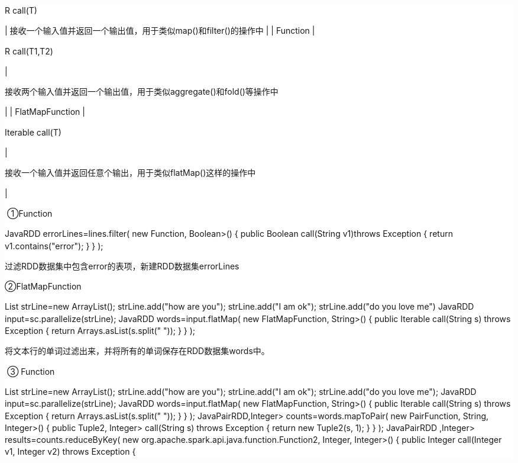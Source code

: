 R call(T)

 | 接收一个输入值并返回一个输出值，用于类似map()和filter()的操作中 |
| Function | 

R call(T1,T2)

 | 

接收两个输入值并返回一个输出值，用于类似aggregate()和fold()等操作中

 |
| FlatMapFunction | 

Iterable  call(T)

 | 

接收一个输入值并返回任意个输出，用于类似flatMap()这样的操作中

 |

 ①Function

JavaRDD errorLines=lines.filter(
        new Function, Boolean>() {
            public Boolean call(String v1)throws Exception {
                return v1.contains("error");
  }
        }
);

过滤RDD数据集中包含error的表项，新建RDD数据集errorLines

②FlatMapFunction 

List strLine=new ArrayList(); strLine.add("how are you"); strLine.add("I am ok"); strLine.add("do you love me")
JavaRDD input=sc.parallelize(strLine); JavaRDD words=input.flatMap(
        new FlatMapFunction, String>() {
            public Iterable call(String s) throws Exception {
                return Arrays.asList(s.split(" "));
  }
        }
);

将文本行的单词过滤出来，并将所有的单词保存在RDD数据集words中。

 ③ Function

List strLine=new ArrayList(); strLine.add("how are you"); strLine.add("I am ok"); strLine.add("do you love me"); JavaRDD input=sc.parallelize(strLine); JavaRDD words=input.flatMap(
        new FlatMapFunction, String>() {
            public Iterable call(String s) throws Exception {
                return Arrays.asList(s.split(" "));
  }
        }
); JavaPairRDD,Integer> counts=words.mapToPair(
        new PairFunction, String, Integer>() {
            public Tuple2, Integer> call(String s) throws Exception {
                return new Tuple2(s, 1);
  }
        }
); JavaPairRDD ,Integer> results=counts.reduceByKey(
        new org.apache.spark.api.java.function.Function2, Integer, Integer>() {
            public Integer call(Integer v1, Integer v2) throws Exception {